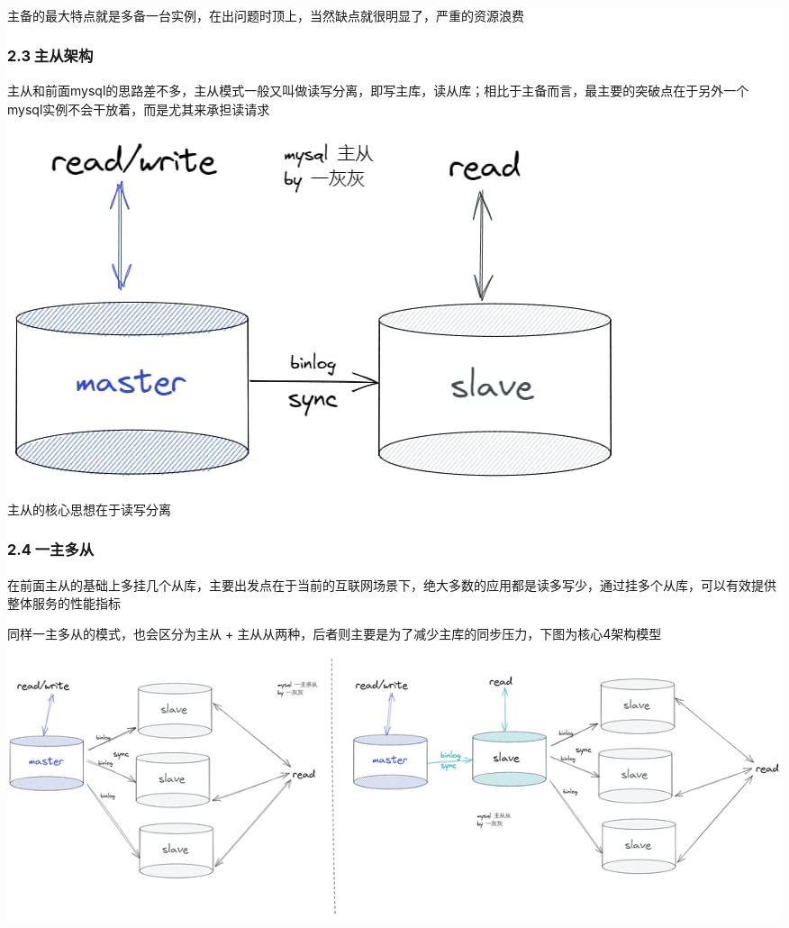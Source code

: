 
主备的最大特点就是多备一台实例，在出问题时顶上，当然缺点就很明显了，严重的资源浪费



### 2.3 主从架构

主从和前面mysql的思路差不多，主从模式一般又叫做读写分离，即写主库，读从库；相比于主备而言，最主要的突破点在于另外一个mysql实例不会干放着，而是尤其来承担读请求

![MySql主从](/imgs/column/distribute/220708/mysql02.jpg)


主从的核心思想在于读写分离


### 2.4 一主多从

在前面主从的基础上多挂几个从库，主要出发点在于当前的互联网场景下，绝大多数的应用都是读多写少，通过挂多个从库，可以有效提供整体服务的性能指标

同样一主多从的模式，也会区分为主从 + 主从从两种，后者则主要是为了减少主库的同步压力，下图为核心4架构模型

![MySql主从](/imgs/column/distribute/220708/mysql03.jpg)
